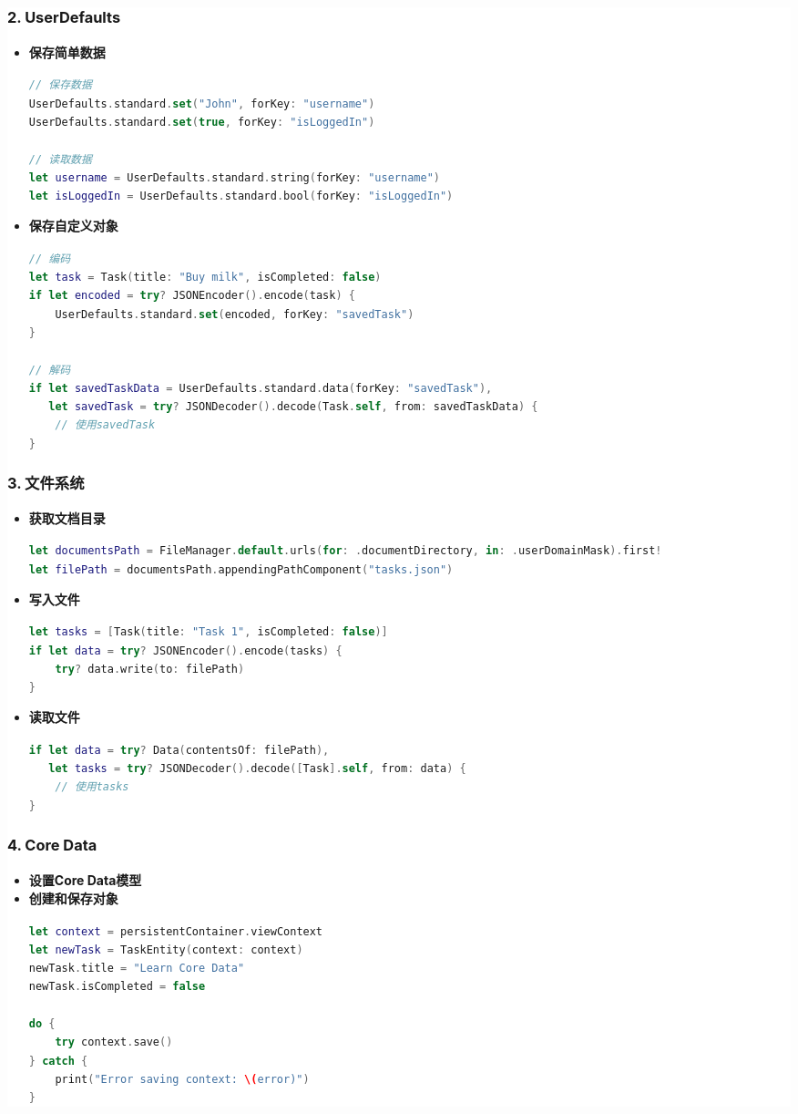 ### 2. UserDefaults
- **保存简单数据**
  ```swift
  // 保存数据
  UserDefaults.standard.set("John", forKey: "username")
  UserDefaults.standard.set(true, forKey: "isLoggedIn")
  
  // 读取数据
  let username = UserDefaults.standard.string(forKey: "username")
  let isLoggedIn = UserDefaults.standard.bool(forKey: "isLoggedIn")
  ```

- **保存自定义对象**
  ```swift
  // 编码
  let task = Task(title: "Buy milk", isCompleted: false)
  if let encoded = try? JSONEncoder().encode(task) {
      UserDefaults.standard.set(encoded, forKey: "savedTask")
  }
  
  // 解码
  if let savedTaskData = UserDefaults.standard.data(forKey: "savedTask"),
     let savedTask = try? JSONDecoder().decode(Task.self, from: savedTaskData) {
      // 使用savedTask
  }
  ```

### 3. 文件系统
- **获取文档目录**
  ```swift
  let documentsPath = FileManager.default.urls(for: .documentDirectory, in: .userDomainMask).first!
  let filePath = documentsPath.appendingPathComponent("tasks.json")
  ```

- **写入文件**
  ```swift
  let tasks = [Task(title: "Task 1", isCompleted: false)]
  if let data = try? JSONEncoder().encode(tasks) {
      try? data.write(to: filePath)
  }
  ```

- **读取文件**
  ```swift
  if let data = try? Data(contentsOf: filePath),
     let tasks = try? JSONDecoder().decode([Task].self, from: data) {
      // 使用tasks
  }
  ```

### 4. Core Data
- **设置Core Data模型**
- **创建和保存对象**
  ```swift
  let context = persistentContainer.viewContext
  let newTask = TaskEntity(context: context)
  newTask.title = "Learn Core Data"
  newTask.isCompleted = false
  
  do {
      try context.save()
  } catch {
      print("Error saving context: \(error)")
  }
  ```
